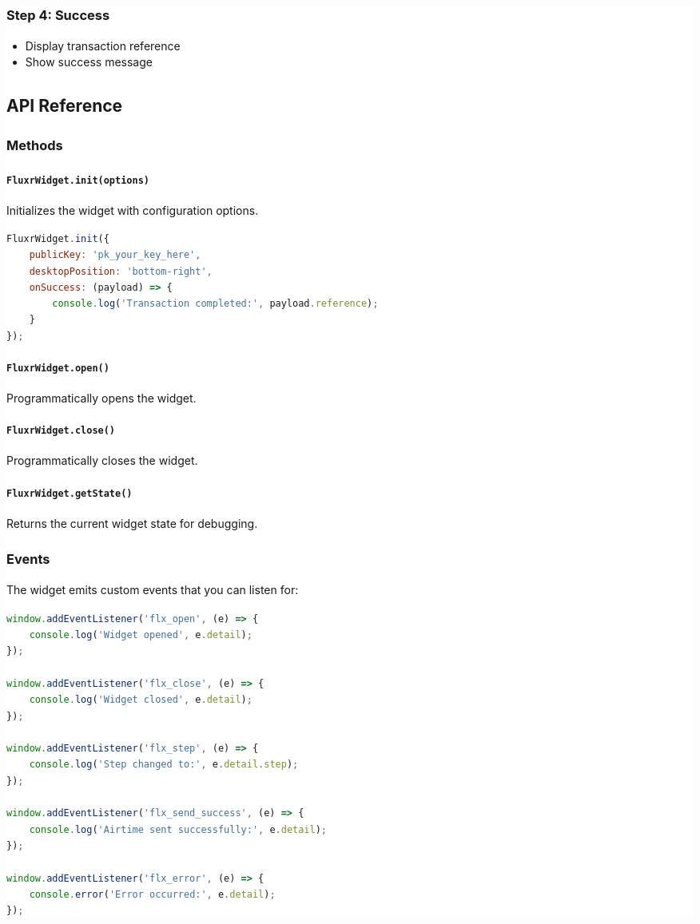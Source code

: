 ### Step 4: Success
- Display transaction reference
- Show success message

## API Reference

### Methods

#### `FluxrWidget.init(options)`
Initializes the widget with configuration options.

```javascript
FluxrWidget.init({
    publicKey: 'pk_your_key_here',
    desktopPosition: 'bottom-right',
    onSuccess: (payload) => {
        console.log('Transaction completed:', payload.reference);
    }
});
```

#### `FluxrWidget.open()`
Programmatically opens the widget.

#### `FluxrWidget.close()`
Programmatically closes the widget.

#### `FluxrWidget.getState()`
Returns the current widget state for debugging.

### Events

The widget emits custom events that you can listen for:

```javascript
window.addEventListener('flx_open', (e) => {
    console.log('Widget opened', e.detail);
});

window.addEventListener('flx_close', (e) => {
    console.log('Widget closed', e.detail);
});

window.addEventListener('flx_step', (e) => {
    console.log('Step changed to:', e.detail.step);
});

window.addEventListener('flx_send_success', (e) => {
    console.log('Airtime sent successfully:', e.detail);
});

window.addEventListener('flx_error', (e) => {
    console.error('Error occurred:', e.detail);
});
```
